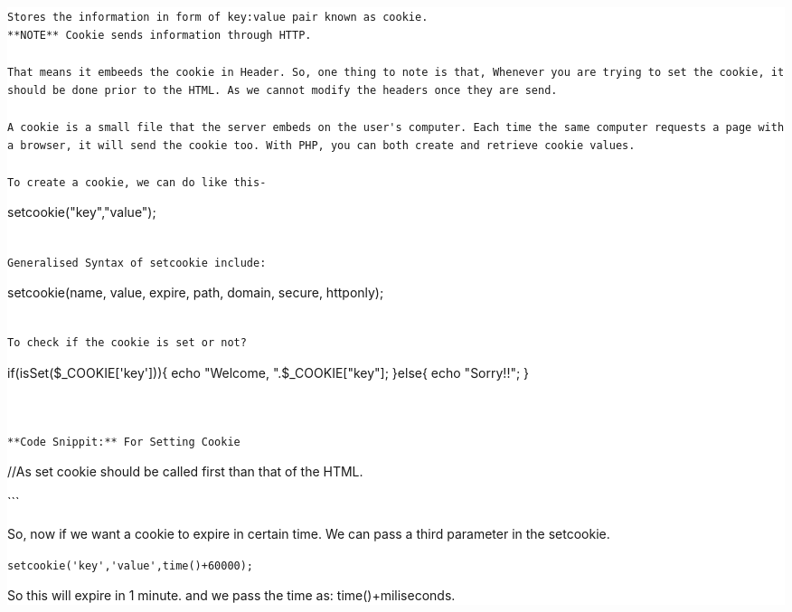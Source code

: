 ```
Stores the information in form of key:value pair known as cookie.
**NOTE** Cookie sends information through HTTP. 

That means it embeeds the cookie in Header. So, one thing to note is that, Whenever you are trying to set the cookie, it should be done prior to the HTML. As we cannot modify the headers once they are send. 

A cookie is a small file that the server embeds on the user's computer. Each time the same computer requests a page with a browser, it will send the cookie too. With PHP, you can both create and retrieve cookie values.

To create a cookie, we can do like this-
```
setcookie("key","value");
```

Generalised Syntax of setcookie include:
```
setcookie(name, value, expire, path, domain, secure, httponly); 
```

To check if the cookie is set or not?
```
if(isSet($_COOKIE['key'])){
    echo "Welcome, ".$_COOKIE["key"];
}else{
    echo "Sorry!!";
}
```


**Code Snippit:** For Setting Cookie

```
//As set cookie should be called first than that of the HTML.
<?php
    setcookie("name","neeraj");
?>  
<!DOCTYPE html>
<html lang="en">
<head>
    <meta charset="UTF-8">
    <meta http-equiv="X-UA-Compatible" content="IE=edge">
    <meta name="viewport" content="width=device-width, initial-scale=1.0">
    <title>Cookies</title>
</head>
<body>
    <?php
    if(isSet($_COOKIE['name'])){
        echo "Welcome, ".$_COOKIE["name"];
    }else{
        echo "Sorry!! No cookie found";
    }
    ?>   
</body>
</html>
```


So, now if we want a cookie to expire in certain time. We can pass a third parameter in the setcookie.
```
setcookie('key','value',time()+60000);
```
So this will expire in 1 minute. and we pass the time as: time()+miliseconds.
```